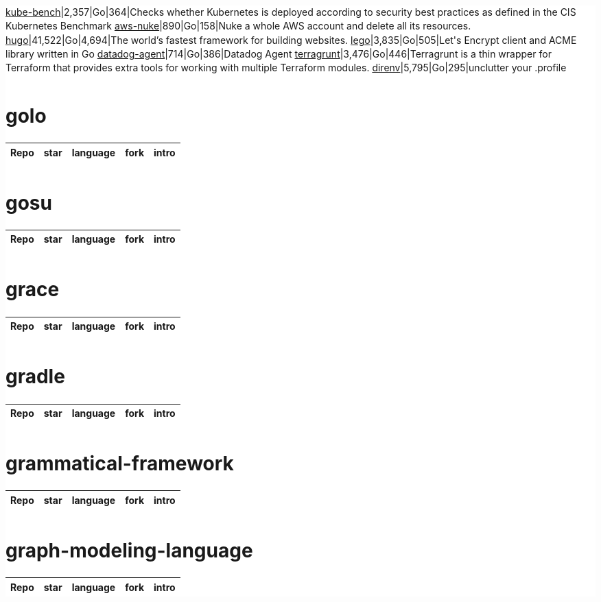 [kube-bench](https://github.com/aquasecurity/kube-bench)|2,357|Go|364|Checks whether Kubernetes is deployed according to security best practices as defined in the CIS Kubernetes Benchmark
[aws-nuke](https://github.com/rebuy-de/aws-nuke)|890|Go|158|Nuke a whole AWS account and delete all its resources.
[hugo](https://github.com/gohugoio/hugo)|41,522|Go|4,694|The world’s fastest framework for building websites.
[lego](https://github.com/go-acme/lego)|3,835|Go|505|Let's Encrypt client and ACME library written in Go
[datadog-agent](https://github.com/DataDog/datadog-agent)|714|Go|386|Datadog Agent
[terragrunt](https://github.com/gruntwork-io/terragrunt)|3,476|Go|446|Terragrunt is a thin wrapper for Terraform that provides extra tools for working with multiple Terraform modules.
[direnv](https://github.com/direnv/direnv)|5,795|Go|295|unclutter your .profile


# golo

Repo|star|language|fork|intro
-|-|-|-|-



# gosu

Repo|star|language|fork|intro
-|-|-|-|-



# grace

Repo|star|language|fork|intro
-|-|-|-|-



# gradle

Repo|star|language|fork|intro
-|-|-|-|-



# grammatical-framework

Repo|star|language|fork|intro
-|-|-|-|-



# graph-modeling-language

Repo|star|language|fork|intro
-|-|-|-|-
